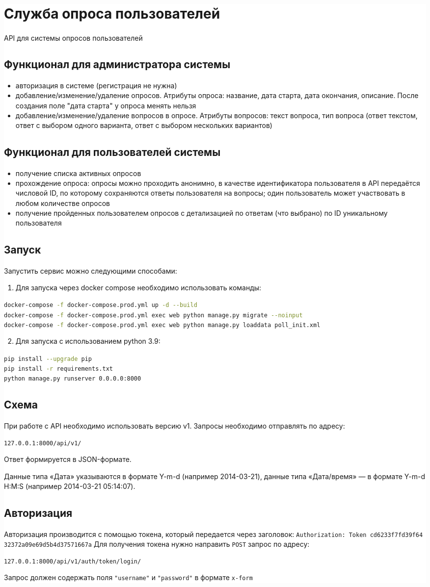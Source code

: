# Служба опроса пользователей

API для системы опросов пользователей

## Функционал для администратора системы

- авторизация в системе (регистрация не нужна)
- добавление/изменение/удаление опросов. Атрибуты опроса: название, дата старта, дата окончания, описание. После создания поле "дата старта" у опроса менять нельзя
- добавление/изменение/удаление вопросов в опросе. Атрибуты вопросов: текст вопроса, тип вопроса (ответ текстом, ответ с выбором одного варианта, ответ с выбором нескольких вариантов)

## Функционал для пользователей системы

- получение списка активных опросов
- прохождение опроса: опросы можно проходить анонимно, в качестве идентификатора пользователя в API передаётся числовой ID, по которому сохраняются ответы пользователя на вопросы; один пользователь может участвовать в любом количестве опросов
- получение пройденных пользователем опросов с детализацией по ответам (что выбрано) по ID уникальному пользователя

## Запуск

Запустить сервис можно следующими способами:
1) Для запуска через docker compose необходимо использовать команды:

```sh
docker-compose -f docker-compose.prod.yml up -d --build
docker-compose -f docker-compose.prod.yml exec web python manage.py migrate --noinput 
docker-compose -f docker-compose.prod.yml exec web python manage.py loaddata poll_init.xml
```

2) Для запуска с использованием python 3.9:

```sh
pip install --upgrade pip
pip install -r requirements.txt
python manage.py runserver 0.0.0.0:8000
```

## Схема
При работе с API необходимо использовать версию v1. Запросы необходимо отправлять по адресу:

```sh
127.0.0.1:8000/api/v1/
```

Ответ формируется в JSON-формате.

Данные типа «Дата» указываются в формате Y-m-d (например 2014-03-21), данные типа «Дата/время» — в формате Y-m-d H:M:S (например 2014-03-21 05:14:07).

## Авторизация
Авторизация производится с помощью токена, который передается через заголовок:
`Authorization: Token cd6233f7fd39f6432372a09e69d5b4d37571667a`
Для получения токена нужно направить `POST` запрос по адресу:
```sh
127.0.0.1:8000/api/v1/auth/token/login/
```
Запрос должен содержать поля `"username"` и `"password"` в формате `x-form`
